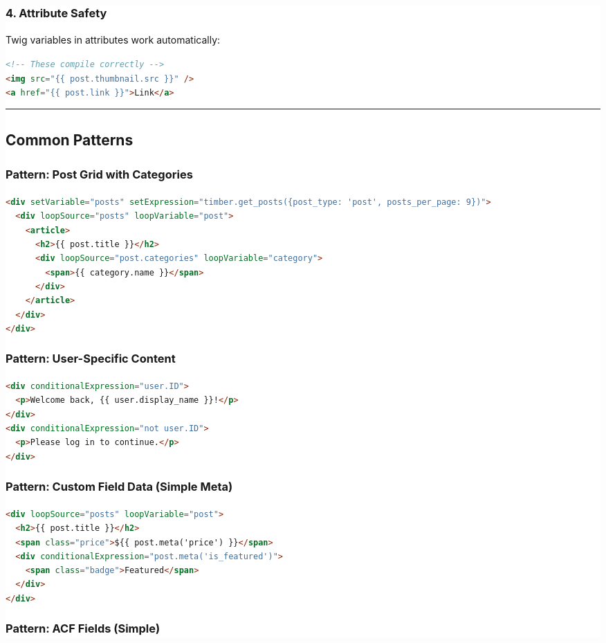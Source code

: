 ### 4. Attribute Safety

Twig variables in attributes work automatically:
```html
<!-- These compile correctly -->
<img src="{{ post.thumbnail.src }}" />
<a href="{{ post.link }}">Link</a>
```

---

## Common Patterns

### Pattern: Post Grid with Categories

```html
<div setVariable="posts" setExpression="timber.get_posts({post_type: 'post', posts_per_page: 9})">
  <div loopSource="posts" loopVariable="post">
    <article>
      <h2>{{ post.title }}</h2>
      <div loopSource="post.categories" loopVariable="category">
        <span>{{ category.name }}</span>
      </div>
    </article>
  </div>
</div>
```

### Pattern: User-Specific Content

```html
<div conditionalExpression="user.ID">
  <p>Welcome back, {{ user.display_name }}!</p>
</div>
<div conditionalExpression="not user.ID">
  <p>Please log in to continue.</p>
</div>
```

### Pattern: Custom Field Data (Simple Meta)

```html
<div loopSource="posts" loopVariable="post">
  <h2>{{ post.title }}</h2>
  <span class="price">${{ post.meta('price') }}</span>
  <div conditionalExpression="post.meta('is_featured')">
    <span class="badge">Featured</span>
  </div>
</div>
```

### Pattern: ACF Fields (Simple)
